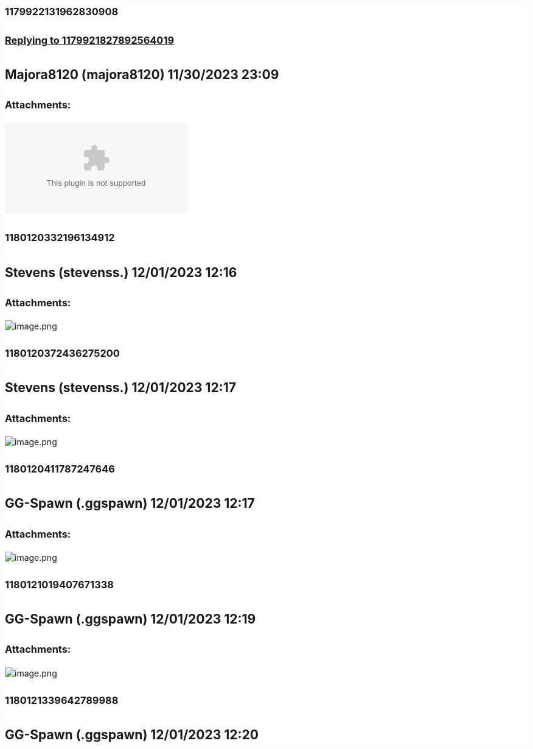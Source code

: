 ### 1179922131962830908
### [Replying to 1179921827892564019](#1179921827892564019)
## Majora8120 (majora8120) 11/30/2023 23:09 

> 
### Attachments: 
![SSBU_blue_pyra.zip](https://yuzudiscordbackup.s3.us-west-2.amazonaws.com/files-game-mods/1179922131962830908_SSBU_blue_pyra.zip)

### 1180120332196134912
## Stevens (stevenss.) 12/01/2023 12:16 

> 
### Attachments: 
![image.png](https://yuzudiscordbackup.s3.us-west-2.amazonaws.com/files-game-mods/1180120332196134912_image.png)

### 1180120372436275200
## Stevens (stevenss.) 12/01/2023 12:17 

> 
### Attachments: 
![image.png](https://yuzudiscordbackup.s3.us-west-2.amazonaws.com/files-game-mods/1180120372436275200_image.png)

### 1180120411787247646
## GG-Spawn (.ggspawn) 12/01/2023 12:17 

> 
### Attachments: 
![image.png](https://yuzudiscordbackup.s3.us-west-2.amazonaws.com/files-game-mods/1180120411787247646_image.png)

### 1180121019407671338
## GG-Spawn (.ggspawn) 12/01/2023 12:19 

> 
### Attachments: 
![image.png](https://yuzudiscordbackup.s3.us-west-2.amazonaws.com/files-game-mods/1180121019407671338_image.png)

### 1180121339642789988
## GG-Spawn (.ggspawn) 12/01/2023 12:20 
